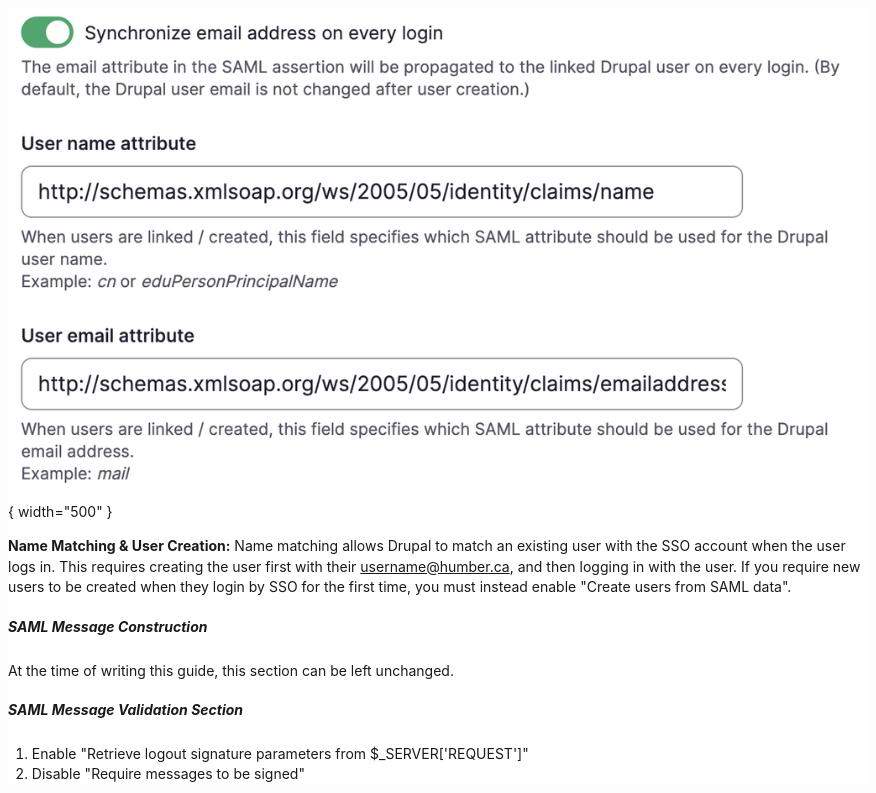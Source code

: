 ![Synchronizing](assets/drupal-sites/synchronizing.png){ width="500" }

**Name Matching & User Creation:** Name matching allows Drupal to match an existing user with the SSO account when the user logs in. This requires creating the user first with their username@humber.ca, and then logging in with the user. If you require new users to be created when they login by SSO for the first time, you must instead enable "Create users from SAML data". 

##### SAML Message Construction

At the time of writing this guide, this section can be left unchanged.

##### SAML Message Validation Section

1. Enable "Retrieve logout signature parameters from $_SERVER['REQUEST']"
1. Disable "Require messages to be signed"
